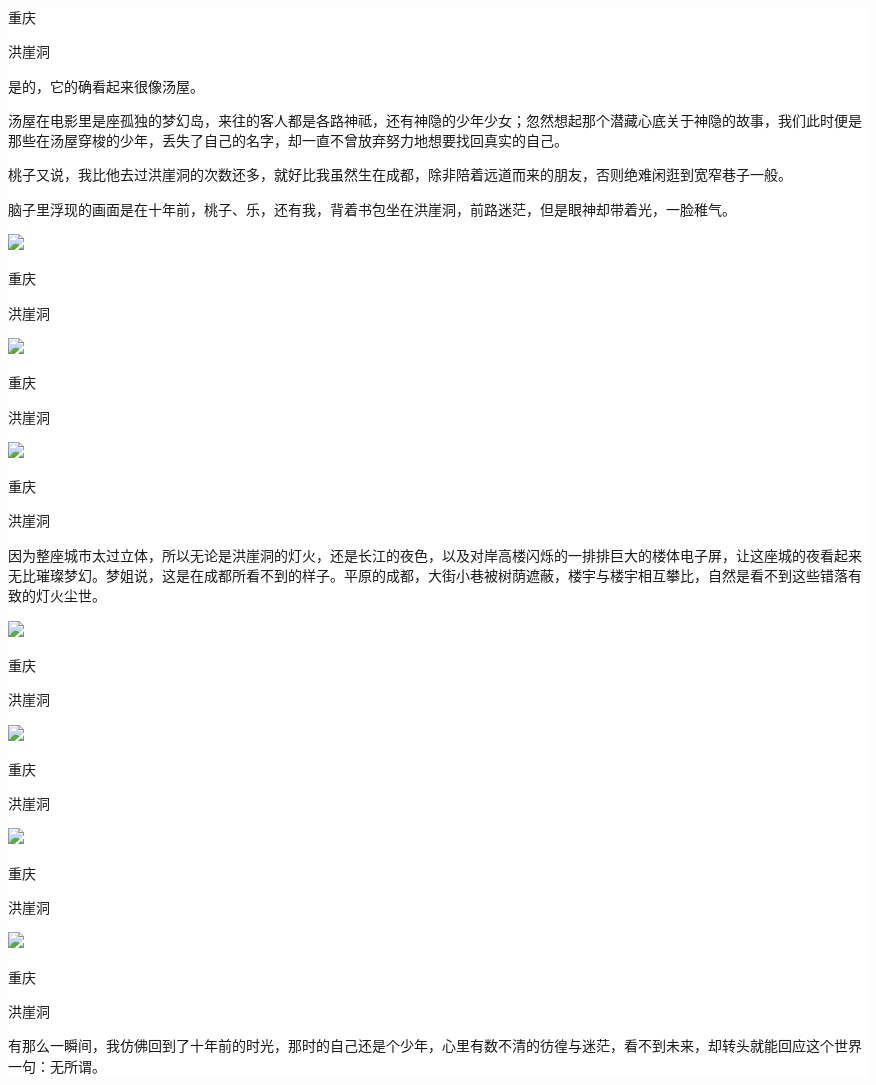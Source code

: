 重庆

洪崖洞

是的，它的确看起来很像汤屋。

汤屋在电影里是座孤独的梦幻岛，来往的客人都是各路神祗，还有神隐的少年少女；忽然想起那个潜藏心底关于神隐的故事，我们此时便是那些在汤屋穿梭的少年，丢失了自己的名字，却一直不曾放弃努力地想要找回真实的自己。

桃子又说，我比他去过洪崖洞的次数还多，就好比我虽然生在成都，除非陪着远道而来的朋友，否则绝难闲逛到宽窄巷子一般。

脑子里浮现的画面是在十年前，桃子、乐，还有我，背着书包坐在洪崖洞，前路迷茫，但是眼神却带着光，一脸稚气。

![](https://s.tuniu.net/qn/image/cf6e5ef53d69a01f0de9bdbfc9276dd1/220fae3b-a015-4563-f220-45c82cbb4393.jpg?imageView2/2/w/800/h/0)

重庆

洪崖洞

![](https://s.tuniu.net/qn/image/cf6e5ef53d69a01f0de9bdbfc9276dd1/1214bf8b-d9dc-40e1-9ad6-9a3b80683aae.jpg?imageView2/2/w/800/h/0)

重庆

洪崖洞

![](https://s.tuniu.net/qn/image/cf6e5ef53d69a01f0de9bdbfc9276dd1/a9a1ebe4-0565-4f8f-c8a0-2c81c2922e43.jpg?imageView2/2/w/800/h/0)

重庆

洪崖洞

因为整座城市太过立体，所以无论是洪崖洞的灯火，还是长江的夜色，以及对岸高楼闪烁的一排排巨大的楼体电子屏，让这座城的夜看起来无比璀璨梦幻。梦姐说，这是在成都所看不到的样子。平原的成都，大街小巷被树荫遮蔽，楼宇与楼宇相互攀比，自然是看不到这些错落有致的灯火尘世。

![](https://s.tuniu.net/qn/image/cf6e5ef53d69a01f0de9bdbfc9276dd1/76b5ca51-a4a8-4002-d4e0-b0e0c7872326.jpg?imageView2/2/w/800/h/0)

重庆

洪崖洞

![](https://s.tuniu.net/qn/image/cf6e5ef53d69a01f0de9bdbfc9276dd1/a75643af-1a7c-4dd1-c7a9-b38c368b468a.jpg?imageView2/2/w/800/h/0)

重庆

洪崖洞

![](https://s.tuniu.net/qn/image/cf6e5ef53d69a01f0de9bdbfc9276dd1/e9da17c4-2bcf-440f-81c4-1c1cffefefe3.jpg?imageView2/2/w/800/h/0)

重庆

洪崖洞

![](https://s.tuniu.net/qn/image/cf6e5ef53d69a01f0de9bdbfc9276dd1/3b51b166-045f-4fe5-db60-84e065e1009f.jpg?imageView2/2/w/800/h/0)

重庆

洪崖洞

有那么一瞬间，我仿佛回到了十年前的时光，那时的自己还是个少年，心里有数不清的彷徨与迷茫，看不到未来，却转头就能回应这个世界一句：无所谓。
